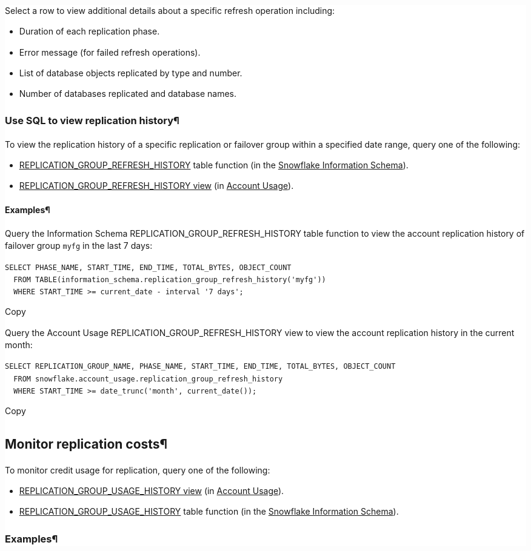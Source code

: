 Select a row to view additional details about a specific refresh operation
including:

  * Duration of each replication phase.

  * Error message (for failed refresh operations).

  * List of database objects replicated by type and number.

  * Number of databases replicated and database names.

### Use SQL to view replication history¶

To view the replication history of a specific replication or failover group
within a specified date range, query one of the following:

  * [REPLICATION_GROUP_REFRESH_HISTORY](../sql-reference/functions/replication_group_refresh_history) table function (in the [Snowflake Information Schema](../sql-reference/info-schema)).

  * [REPLICATION_GROUP_REFRESH_HISTORY view](../sql-reference/account-usage/replication_group_refresh_history) (in [Account Usage](../sql-reference/account-usage)).

#### Examples¶

Query the Information Schema REPLICATION_GROUP_REFRESH_HISTORY table function
to view the account replication history of failover group `myfg` in the last 7
days:

    
    
    SELECT PHASE_NAME, START_TIME, END_TIME, TOTAL_BYTES, OBJECT_COUNT
      FROM TABLE(information_schema.replication_group_refresh_history('myfg'))
      WHERE START_TIME >= current_date - interval '7 days';
    

Copy

Query the Account Usage REPLICATION_GROUP_REFRESH_HISTORY view to view the
account replication history in the current month:

    
    
    SELECT REPLICATION_GROUP_NAME, PHASE_NAME, START_TIME, END_TIME, TOTAL_BYTES, OBJECT_COUNT
      FROM snowflake.account_usage.replication_group_refresh_history
      WHERE START_TIME >= date_trunc('month', current_date());
    

Copy

## Monitor replication costs¶

To monitor credit usage for replication, query one of the following:

  * [REPLICATION_GROUP_USAGE_HISTORY view](../sql-reference/account-usage/replication_group_usage_history) (in [Account Usage](../sql-reference/account-usage)).

  * [REPLICATION_GROUP_USAGE_HISTORY](../sql-reference/functions/replication_group_usage_history) table function (in the [Snowflake Information Schema](../sql-reference/info-schema)).

### Examples¶
